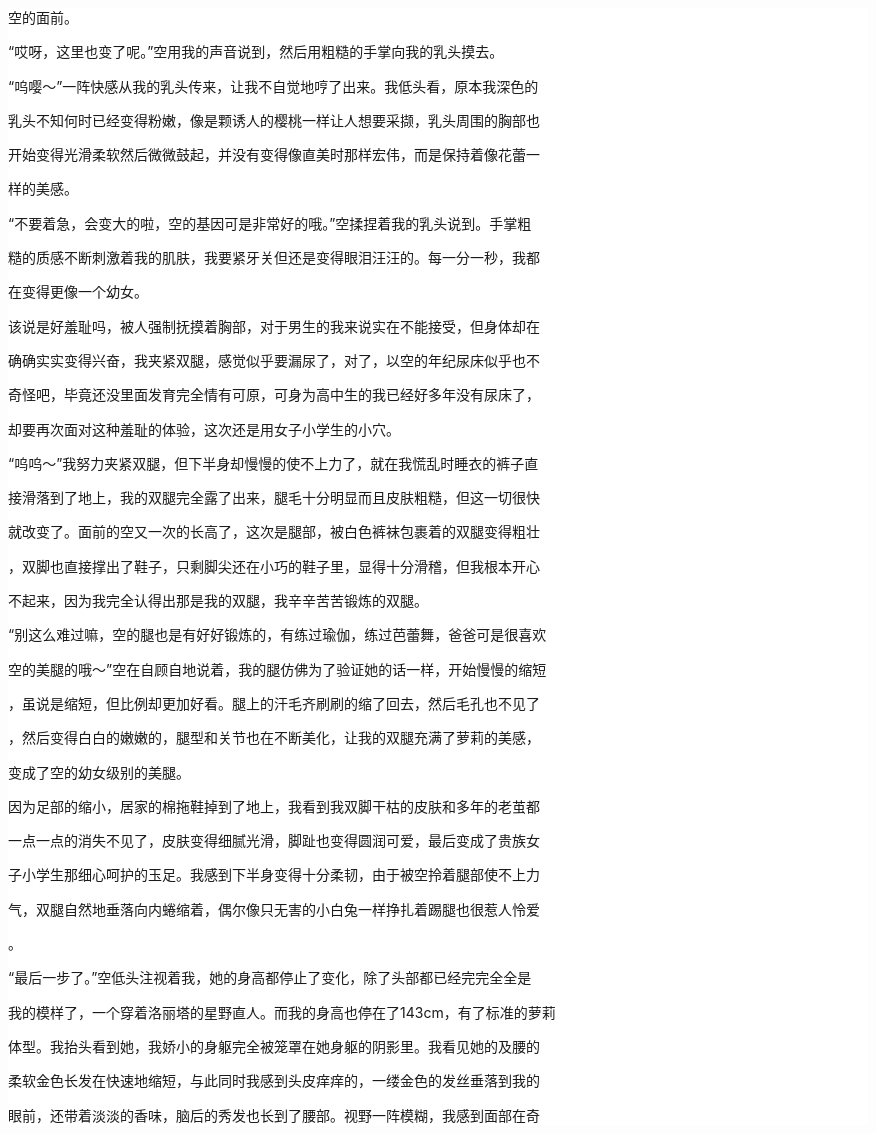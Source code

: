 空的面前。

“哎呀，这里也变了呢。”空用我的声音说到，然后用粗糙的手掌向我的乳头摸去。

“呜嘤～”一阵快感从我的乳头传来，让我不自觉地哼了出来。我低头看，原本我深色的

乳头不知何时已经变得粉嫩，像是颗诱人的樱桃一样让人想要采撷，乳头周围的胸部也

开始变得光滑柔软然后微微鼓起，并没有变得像直美时那样宏伟，而是保持着像花蕾一

样的美感。

“不要着急，会变大的啦，空的基因可是非常好的哦。”空揉捏着我的乳头说到。手掌粗

糙的质感不断刺激着我的肌肤，我要紧牙关但还是变得眼泪汪汪的。每一分一秒，我都

在变得更像一个幼女。

该说是好羞耻吗，被人强制抚摸着胸部，对于男生的我来说实在不能接受，但身体却在

确确实实变得兴奋，我夹紧双腿，感觉似乎要漏尿了，对了，以空的年纪尿床似乎也不

奇怪吧，毕竟还没里面发育完全情有可原，可身为高中生的我已经好多年没有尿床了，

却要再次面对这种羞耻的体验，这次还是用女子小学生的小穴。

“呜呜～”我努力夹紧双腿，但下半身却慢慢的使不上力了，就在我慌乱时睡衣的裤子直

接滑落到了地上，我的双腿完全露了出来，腿毛十分明显而且皮肤粗糙，但这一切很快

就改变了。面前的空又一次的长高了，这次是腿部，被白色裤袜包裹着的双腿变得粗壮

，双脚也直接撑出了鞋子，只剩脚尖还在小巧的鞋子里，显得十分滑稽，但我根本开心

不起来，因为我完全认得出那是我的双腿，我辛辛苦苦锻炼的双腿。

“别这么难过嘛，空的腿也是有好好锻炼的，有练过瑜伽，练过芭蕾舞，爸爸可是很喜欢

空的美腿的哦～”空在自顾自地说着，我的腿仿佛为了验证她的话一样，开始慢慢的缩短

，虽说是缩短，但比例却更加好看。腿上的汗毛齐刷刷的缩了回去，然后毛孔也不见了

，然后变得白白的嫩嫩的，腿型和关节也在不断美化，让我的双腿充满了萝莉的美感，

变成了空的幼女级别的美腿。

因为足部的缩小，居家的棉拖鞋掉到了地上，我看到我双脚干枯的皮肤和多年的老茧都

一点一点的消失不见了，皮肤变得细腻光滑，脚趾也变得圆润可爱，最后变成了贵族女

子小学生那细心呵护的玉足。我感到下半身变得十分柔韧，由于被空拎着腿部使不上力

气，双腿自然地垂落向内蜷缩着，偶尔像只无害的小白兔一样挣扎着踢腿也很惹人怜爱

。

“最后一步了。”空低头注视着我，她的身高都停止了变化，除了头部都已经完完全全是

我的模样了，一个穿着洛丽塔的星野直人。而我的身高也停在了143cm，有了标准的萝莉

体型。我抬头看到她，我娇小的身躯完全被笼罩在她身躯的阴影里。我看见她的及腰的

柔软金色长发在快速地缩短，与此同时我感到头皮痒痒的，一缕金色的发丝垂落到我的

眼前，还带着淡淡的香味，脑后的秀发也长到了腰部。视野一阵模糊，我感到面部在奇
